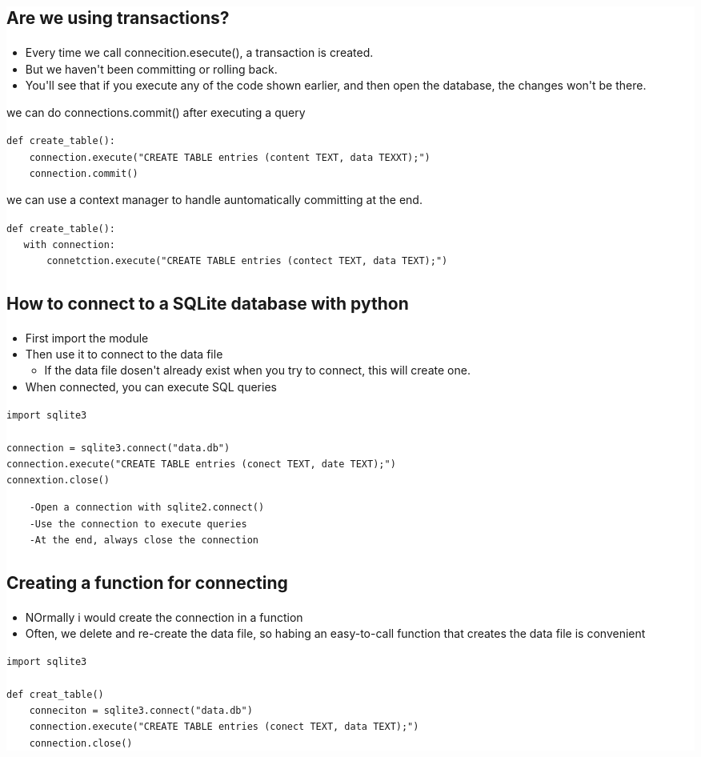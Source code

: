 ## Are we using transactions? 

- Every time we call connecition.esecute(), a transaction is created. 
- But we haven't been committing or rolling back. 
- You'll see that if you execute any of the code shown earlier, and then open the database, the changes won't be there. 


we can do connections.commit() after executing a query

```
def create_table(): 
    connection.execute("CREATE TABLE entries (content TEXT, data TEXXT);")
    connection.commit()
```
 we can use a context manager to handle auntomatically committing at the end. 

 ```
 def create_table():
    with connection: 
        connetction.execute("CREATE TABLE entries (contect TEXT, data TEXT);")
```
## How to connect to a SQLite database with python
- First import the module
- Then use it to connect to the data file 
    - If the data file dosen't already exist when you try to connect, this will create one. 
- When connected, you can execute SQL queries 
```
import sqlite3

connection = sqlite3.connect("data.db")
connection.execute("CREATE TABLE entries (conect TEXT, date TEXT);")
connextion.close()
```
        -Open a connection with sqlite2.connect()
        -Use the connection to execute queries
        -At the end, always close the connection

## Creating a function for connecting 

- NOrmally i would create the connection in a function 
- Often, we delete and re-create the data file, so habing an easy-to-call function that creates the data file is convenient
```
import sqlite3

def creat_table()
    conneciton = sqlite3.connect("data.db")
    connection.execute("CREATE TABLE entries (conect TEXT, data TEXT);")
    connection.close()
```

